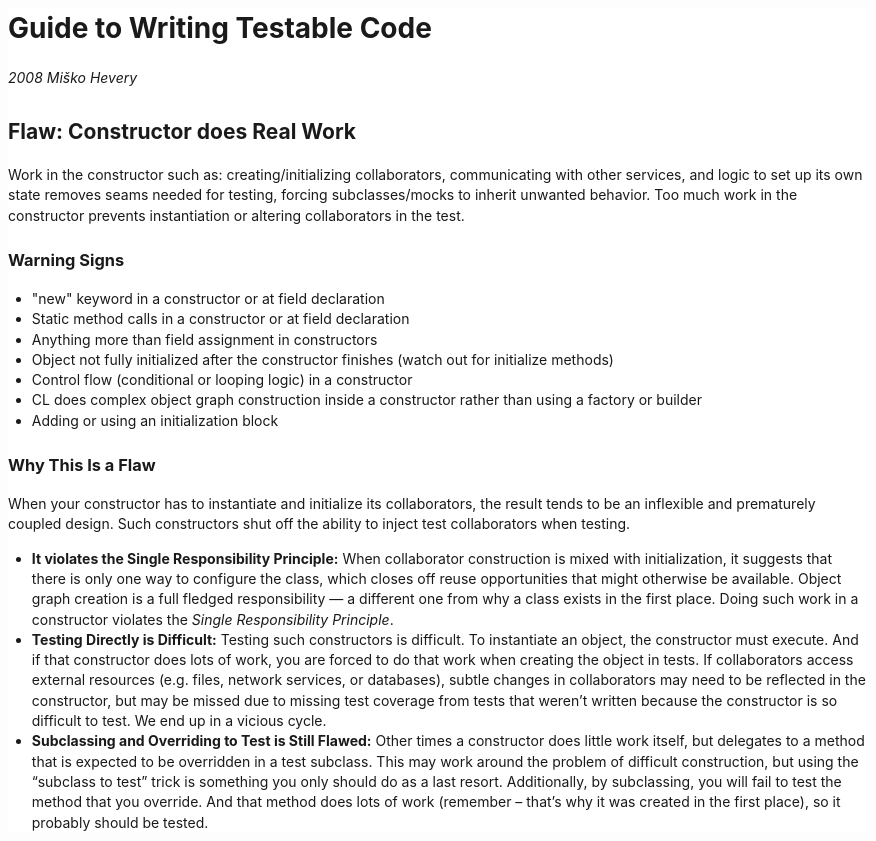 # Guide to Writing Testable Code

*2008 Miško Hevery*

## Flaw: Constructor does Real Work

Work in the constructor such as: creating/initializing collaborators, communicating with other services, and
logic to set up its own state removes seams needed for testing, forcing subclasses/mocks to inherit unwanted
behavior. Too much work in the constructor prevents instantiation or altering collaborators in the test.

### Warning Signs

- "new" keyword in a constructor or at field declaration
- Static method calls in a constructor or at field declaration
- Anything more than field assignment in constructors
- Object not fully initialized after the constructor finishes (watch out for initialize methods)
- Control flow (conditional or looping logic) in a constructor
- CL does complex object graph construction inside a constructor rather than using a factory or builder
- Adding or using an initialization block

### Why This Is a Flaw

When your constructor has to instantiate and initialize its collaborators, the result tends to be an
inflexible and prematurely coupled design. Such constructors shut off the ability to inject test collaborators
when testing.

-   **It violates the Single Responsibility Principle:** When collaborator construction is mixed with
    initialization, it suggests that there is only one way to configure the class, which closes off reuse
    opportunities that might otherwise be available. Object graph creation is a full fledged responsibility — a
    different one from why a class exists in the first place. Doing such work in a constructor violates the
    *Single Responsibility Principle*.
-   **Testing Directly is Difficult:** Testing such constructors is difficult. To instantiate an object, the
    constructor must execute. And if that constructor does lots of work, you are forced to do that work when
    creating the object in tests. If collaborators access external resources (e.g. files, network services, or
    databases), subtle changes in collaborators may need to be reflected in the constructor, but may be missed
    due to missing test coverage from tests that weren’t written because the constructor is so difficult to
    test. We end up in a vicious cycle.
-   **Subclassing and Overriding to Test is Still Flawed:** Other times a constructor does little work itself,
    but delegates to a method that is expected to be overridden in a test subclass. This may work around the
    problem of difficult construction, but using the “subclass to test” trick is something you only should do as
    a last resort. Additionally, by subclassing, you will fail to test the method that you override. And that
    method does lots of work (remember – that’s why it was created in the first place), so it probably should be
    tested.